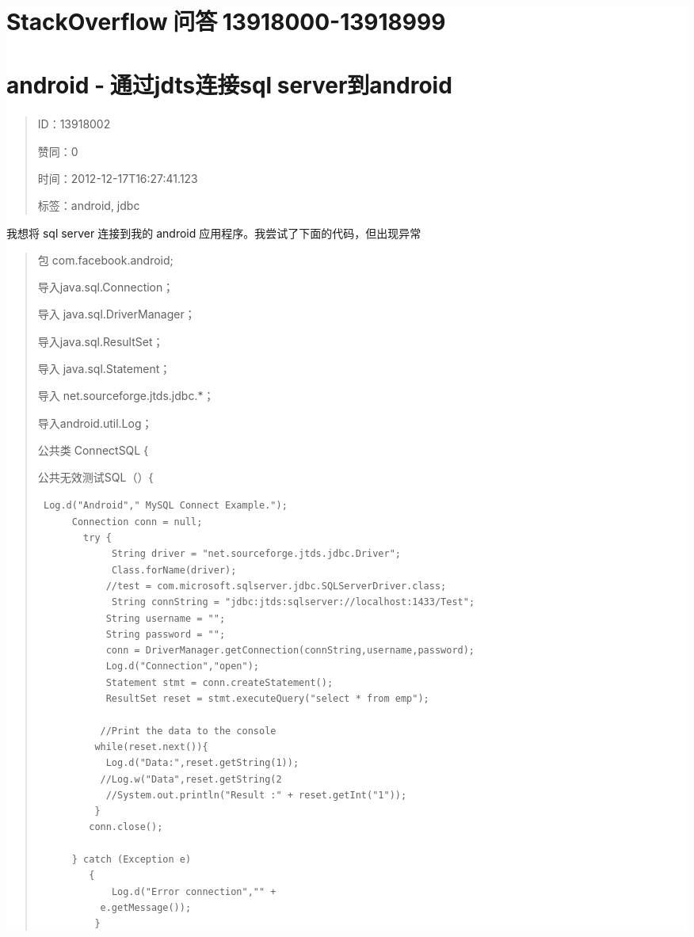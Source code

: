 # StackOverflow 问答 13918000-13918999

# android - 通过jdts连接sql server到android

> ID：13918002
> 
> 赞同：0
> 
> 时间：2012-12-17T16:27:41.123
> 
> 标签：android, jdbc

我想将 sql server 连接到我的 android 应用程序。我尝试了下面的代码，但出现异常

> 包 com.facebook.android;
> 
> 导入java.sql.Connection；
> 
> 导入 java.sql.DriverManager；
> 
> 导入java.sql.ResultSet；
> 
> 导入 java.sql.Statement；
> 
> 导入 net.sourceforge.jtds.jdbc.*；
> 
> 导入android.util.Log；
> 
> 公共类 ConnectSQL {
> 
> 公共无效测试SQL（）{
> 
> ```
>  Log.d("Android"," MySQL Connect Example.");
>       Connection conn = null;
>         try {
>              String driver = "net.sourceforge.jtds.jdbc.Driver";
>              Class.forName(driver);
>             //test = com.microsoft.sqlserver.jdbc.SQLServerDriver.class;
>              String connString = "jdbc:jtds:sqlserver://localhost:1433/Test";
>             String username = "";
>             String password = "";
>             conn = DriverManager.getConnection(connString,username,password);
>             Log.d("Connection","open");       
>             Statement stmt = conn.createStatement();    
>             ResultSet reset = stmt.executeQuery("select * from emp");
> 
>            //Print the data to the console    
>           while(reset.next()){
>             Log.d("Data:",reset.getString(1));
>            //Log.w("Data",reset.getString(2
>             //System.out.println("Result :" + reset.getInt("1")); 
>           }
>          conn.close();
> 
>       } catch (Exception e)       
>          { 
>              Log.d("Error connection","" +
>            e.getMessage());
>           } 
> ```
> 